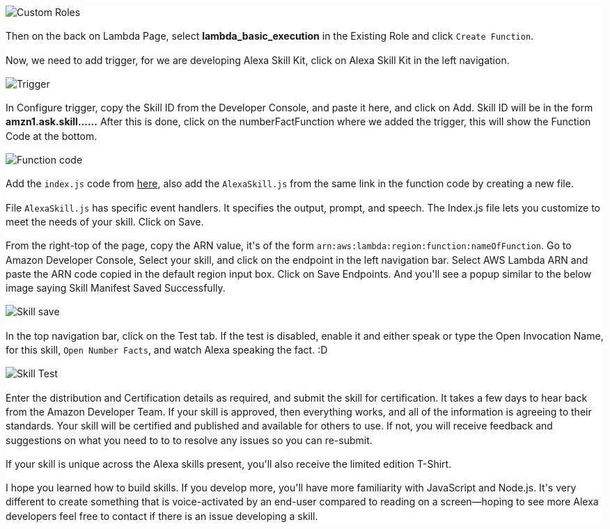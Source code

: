 ![Custom Roles](./images/custom-role.png)

Then on the back on Lambda Page, select **lambda_basic_execution** in the Existing Role and click `Create Function`.

Now, we need to add trigger, for we are developing Alexa Skill Kit, click on Alexa Skill Kit in the left navigation.

![Trigger](./images/trigger.png)

In Configure trigger, copy the Skill ID from the Developer Console, and paste it here, and click on Add. Skill ID will be in the form **amzn1.ask.skill......** After this is done, click on the numberFactFunction where we added the trigger, this will show the Function Code at the bottom.

![Function code](./images/function-code.png)

Add the `index.js` code from [here](https://gist.github.com/mishal23/4499d20a24e3e5ce6f5db11bd02277a9), also add the `AlexaSkill.js` from the same link in the function code by creating a new file.

File `AlexaSkill.js` has specific event handlers. It specifies the output, prompt, and speech. The Index.js file lets you customize to meet the needs of your skill. Click on Save.

From the right-top of the page, copy the ARN value, it's of the form `arn:aws:lambda:region:function:nameOfFunction`. Go to Amazon Developer Console, Select your skill, and click on the endpoint in the left navigation bar. Select AWS Lambda ARN and paste the ARN code copied in the default region input box. Click on Save Endpoints. And you'll see a popup similar to the below image saying Skill Manifest Saved Successfully.

![Skill save](./images/skill-save.png)

In the top navigation bar, click on the Test tab. If the test is disabled, enable it and either speak or type the Open Invocation Name, for this skill, `Open Number Facts`, and watch Alexa speaking the fact. :D

![Skill Test](./images/test-skill.png)

Enter the distribution and Certification details as required, and submit the skill for certification. It takes a few days to hear back from the Amazon Developer Team. If your skill is approved, then everything works, and all of the information is agreeing to their standards. Your skill will be certified and published and available for others to use. If not, you will receive feedback and suggestions on what you need to to to resolve any issues so you can re-submit.

If your skill is unique across the Alexa skills present, you'll also receive the limited edition T-Shirt.

I hope you learned how to build skills. If you develop more, you'll have more familiarity with JavaScript and Node.js. It's very different to create something that is voice-activated by an end-user compared to reading on a screen—hoping to see more Alexa developers feel free to contact if there is an issue developing a skill.

